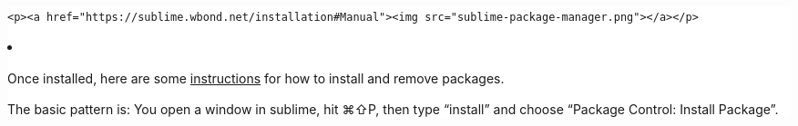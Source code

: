     <p><a href="https://sublime.wbond.net/installation#Manual"><img src="sublime-package-manager.png"></a></p>
  </li>
  <li>
    <p>Once installed, here are some <a href="https://sublime.wbond.net/docs/usage">instructions</a> for how to install and remove packages.</p>
    <p>The basic pattern is: You open a window in sublime, hit ⌘⇧P, then type “install” and choose “Package Control: Install Package”.</p>